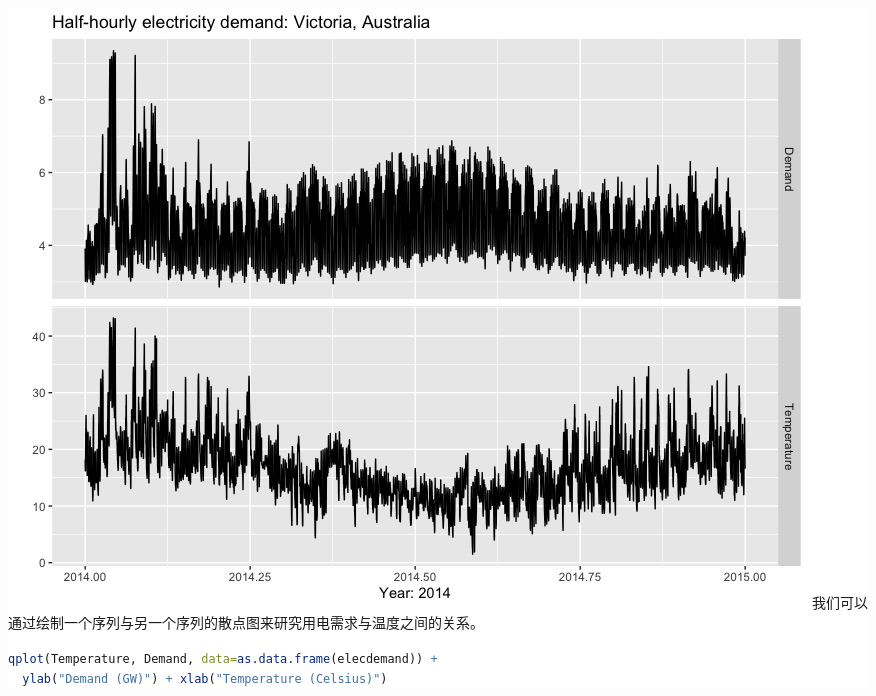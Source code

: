 ![plot6](Forecast/Rplot6.jpeg )
我们可以通过绘制一个序列与另一个序列的散点图来研究用电需求与温度之间的关系。
```r
qplot(Temperature, Demand, data=as.data.frame(elecdemand)) +
  ylab("Demand (GW)") + xlab("Temperature (Celsius)")
```